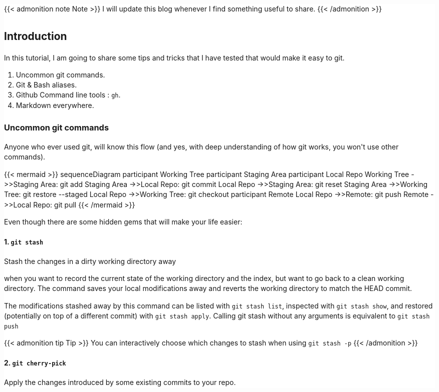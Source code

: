 {{< admonition note Note >}}
I will update this blog whenever I find something useful to share.
{{< /admonition >}}

## Introduction
In this tutorial, I am going to share some tips and tricks that I have tested that would make it easy to git.

1. Uncommon git commands.
2. Git & Bash aliases.
3. Github Command line tools : `gh`.
4. Markdown everywhere.


### Uncommon git commands
Anyone who ever used git, will know this flow (and yes, with deep understanding of how git works, you won't use other commands).

{{< mermaid >}}
sequenceDiagram
    participant Working Tree
    participant Staging Area
    participant Local Repo
    Working Tree ->>Staging Area: git add
    Staging Area ->>Local Repo: git commit
    Local Repo ->>Staging Area: git reset
    Staging Area ->>Working Tree: git restore --staged
    Local Repo ->>Working Tree: git checkout
    participant Remote
    Local Repo ->>Remote: git push
    Remote ->>Local Repo: git pull
{{< /mermaid >}}

Even though there are some hidden gems that will make your life easier:

#### <b>1. `git stash`</b>
Stash the changes in a dirty working directory away

when you want to record the current state of the working directory and the index, but want to go back to a clean working directory. The command saves your local modifications away and reverts the working directory to match the HEAD commit.

The modifications stashed away by this command can be listed with `git stash list`, inspected with `git stash show`, and restored (potentially on top of a different commit) with `git stash apply`. Calling git stash without any arguments is equivalent to `git stash push`

{{< admonition tip Tip >}}
You can interactively choose which changes to stash when using `git stash -p`
{{< /admonition >}}

#### <b>2. `git cherry-pick`</b>

Apply the changes introduced by some existing commits to your repo.
